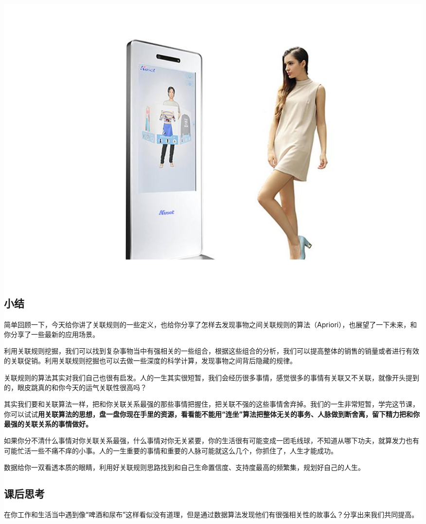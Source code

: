 ![](./httpsstatic001geekbangorgresourceimage605660ac20943a6362525c36ac02d97fdf56.jpg)

## 小结

简单回顾一下，今天给你讲了关联规则的一些定义，也给你分享了怎样去发现事物之间关联规则的算法（Apriori），也展望了一下未来，和你分享了一些最新的应用场景。

利用关联规则挖掘，我们可以找到复杂事物当中有强相关的一些组合，根据这些组合的分析，我们可以提高整体的销售的销量或者进行有效的关联促销。利用关联规则挖掘也可以去做一些深度的科学计算，发现事物之间背后隐藏的规律。

关联规则的算法其实对我们自己也很有启发。人的一生其实很短暂，我们会经历很多事情，感觉很多的事情有关联又不关联，就像开头提到的，眼皮跳真的和你今天的运气关联性很高吗？

其实我们要和关联算法一样，把和你关联关系最强的那些事情把握住，把关联不强的这些事情舍弃掉。我们的一生非常短暂，学完这节课，你可以试试**用关联算法的思想，盘一盘你现在手里的资源，看看能不能用“连坐”算法把整体无关的事务、人脉做到断舍离，留下精力把和你最强的关联关系的事情做好。**

如果你分不清什么事情对你关联关系最强，什么事情对你无关紧要，你的生活很有可能变成一团毛线球，不知道从哪下功夫，就算发力也有可能忙活一些不痛不痒的小事。人的一生重要的事情和重要的人脉可能就这么几个，你抓住了，人生才能成功。

数据给你一双看透本质的眼睛，利用好关联规则思路找到和自己生命置信度、支持度最高的频繁集，规划好自己的人生。

## 课后思考

在你工作和生活当中遇到像“啤酒和尿布”这样看似没有道理，但是通过数据算法发现他们有很强相关性的故事么？分享出来我们共同提高。